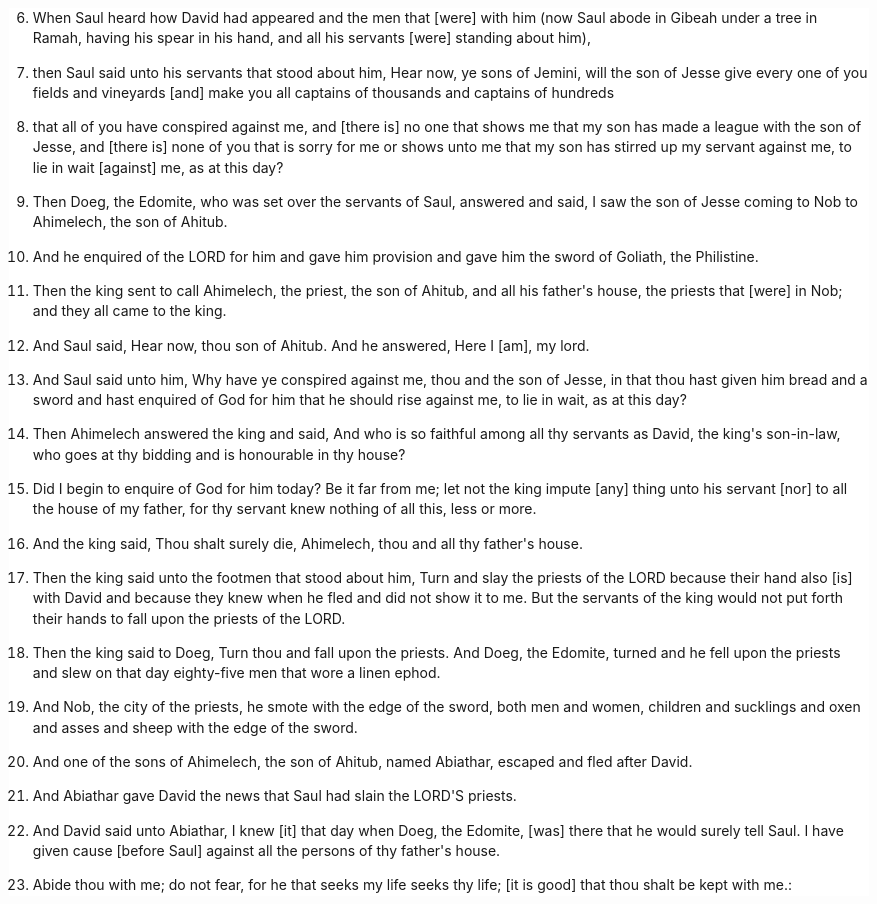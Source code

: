 6. When Saul heard how David had appeared and the men that [were] with him (now Saul abode in Gibeah under a tree in Ramah, having his spear in his hand, and all his servants [were] standing about him),

7. then Saul said unto his servants that stood about him, Hear now, ye sons of Jemini, will the son of Jesse give every one of you fields and vineyards [and] make you all captains of thousands and captains of hundreds

8. that all of you have conspired against me, and [there is] no one that shows me that my son has made a league with the son of Jesse, and [there is] none of you that is sorry for me or shows unto me that my son has stirred up my servant against me, to lie in wait [against] me, as at this day?

9. Then Doeg, the Edomite, who was set over the servants of Saul, answered and said, I saw the son of Jesse coming to Nob to Ahimelech, the son of Ahitub.

10. And he enquired of the LORD for him and gave him provision and gave him the sword of Goliath, the Philistine.

11. Then the king sent to call Ahimelech, the priest, the son of Ahitub, and all his father's house, the priests that [were] in Nob; and they all came to the king.

12. And Saul said, Hear now, thou son of Ahitub. And he answered, Here I [am], my lord.

13. And Saul said unto him, Why have ye conspired against me, thou and the son of Jesse, in that thou hast given him bread and a sword and hast enquired of God for him that he should rise against me, to lie in wait, as at this day?

14. Then Ahimelech answered the king and said, And who is so faithful among all thy servants as David, the king's son-in-law, who goes at thy bidding and is honourable in thy house?

15. Did I begin to enquire of God for him today? Be it far from me; let not the king impute [any] thing unto his servant [nor] to all the house of my father, for thy servant knew nothing of all this, less or more.

16. And the king said, Thou shalt surely die, Ahimelech, thou and all thy father's house.

17. Then the king said unto the footmen that stood about him, Turn and slay the priests of the LORD because their hand also [is] with David and because they knew when he fled and did not show it to me. But the servants of the king would not put forth their hands to fall upon the priests of the LORD.

18. Then the king said to Doeg, Turn thou and fall upon the priests. And Doeg, the Edomite, turned and he fell upon the priests and slew on that day eighty-five men that wore a linen ephod.

19. And Nob, the city of the priests, he smote with the edge of the sword, both men and women, children and sucklings and oxen and asses and sheep with the edge of the sword.

20. And one of the sons of Ahimelech, the son of Ahitub, named Abiathar, escaped and fled after David.

21. And Abiathar gave David the news that Saul had slain the LORD'S priests.

22. And David said unto Abiathar, I knew [it] that day when Doeg, the Edomite, [was] there that he would surely tell Saul. I have given cause [before Saul] against all the persons of thy father's house.

23. Abide thou with me; do not fear, for he that seeks my life seeks thy life; [it is good] that thou shalt be kept with me.:
